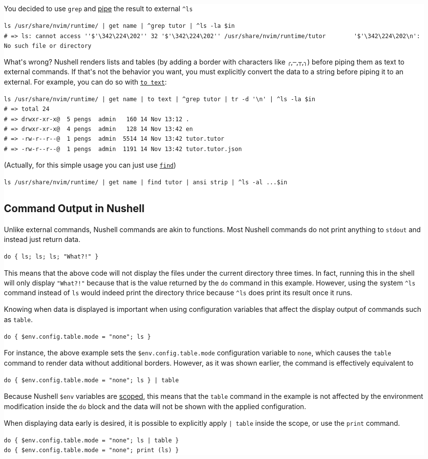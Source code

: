 You decided to use `grep` and [pipe](https://www.nushell.sh/book/pipelines.html) the result to external `^ls`

```nu
ls /usr/share/nvim/runtime/ | get name | ^grep tutor | ^ls -la $in
# => ls: cannot access ''$'\342\224\202'' 32 '$'\342\224\202'' /usr/share/nvim/runtime/tutor        '$'\342\224\202\n': No such file or directory
```

What's wrong? Nushell renders lists and tables (by adding a border with characters like `╭`,`─`,`┬`,`╮`) before piping them as text to external commands. If that's not the behavior you want, you must explicitly convert the data to a string before piping it to an external. For example, you can do so with [`to text`](/commands/docs/to_text.md):

```nu
ls /usr/share/nvim/runtime/ | get name | to text | ^grep tutor | tr -d '\n' | ^ls -la $in
# => total 24
# => drwxr-xr-x@  5 pengs  admin   160 14 Nov 13:12 .
# => drwxr-xr-x@  4 pengs  admin   128 14 Nov 13:42 en
# => -rw-r--r--@  1 pengs  admin  5514 14 Nov 13:42 tutor.tutor
# => -rw-r--r--@  1 pengs  admin  1191 14 Nov 13:42 tutor.tutor.json
```

(Actually, for this simple usage you can just use [`find`](/commands/docs/find.md))

```nu
ls /usr/share/nvim/runtime/ | get name | find tutor | ansi strip | ^ls -al ...$in
```

## Command Output in Nushell

Unlike external commands, Nushell commands are akin to functions. Most Nushell commands do not print anything to `stdout` and instead just return data.

```nu
do { ls; ls; ls; "What?!" }
```

This means that the above code will not display the files under the current directory three times.
In fact, running this in the shell will only display `"What?!"` because that is the value returned by the `do` command in this example. However, using the system `^ls` command instead of `ls` would indeed print the directory thrice because `^ls` does print its result once it runs.

Knowing when data is displayed is important when using configuration variables that affect the display output of commands such as `table`.

```nu
do { $env.config.table.mode = "none"; ls }
```

For instance, the above example sets the `$env.config.table.mode` configuration variable to `none`, which causes the `table` command to render data without additional borders. However, as it was shown earlier, the command is effectively equivalent to

```nu
do { $env.config.table.mode = "none"; ls } | table
```

Because Nushell `$env` variables are [scoped](https://www.nushell.sh/book/environment.html#scoping), this means that the `table` command in the example is not affected by the
environment modification inside the `do` block and the data will not be shown with the applied configuration.

When displaying data early is desired, it is possible to explicitly apply `| table` inside the scope, or use the `print` command.

```nu
do { $env.config.table.mode = "none"; ls | table }
do { $env.config.table.mode = "none"; print (ls) }
```
